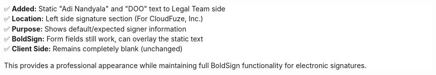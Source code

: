 ✅ **Added:** Static "Adi Nandyala" and "DOO" text to Legal Team side  
✅ **Location:** Left side signature section (For CloudFuze, Inc.)  
✅ **Purpose:** Shows default/expected signer information  
✅ **BoldSign:** Form fields still work, can overlay the static text  
✅ **Client Side:** Remains completely blank (unchanged)

This provides a professional appearance while maintaining full BoldSign functionality for electronic signatures.


